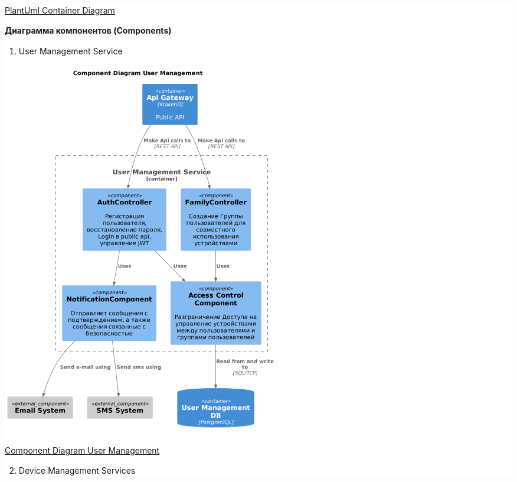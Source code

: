 [PlantUml Container Diagram](./Container_Diagram.puml)


**Диаграмма компонентов (Components)**

1. User Management Service

![Component](./User_Management.png)

[Component Diagram User Management](./Component_Diagram_User_Management.puml)

2. Device Management Services
